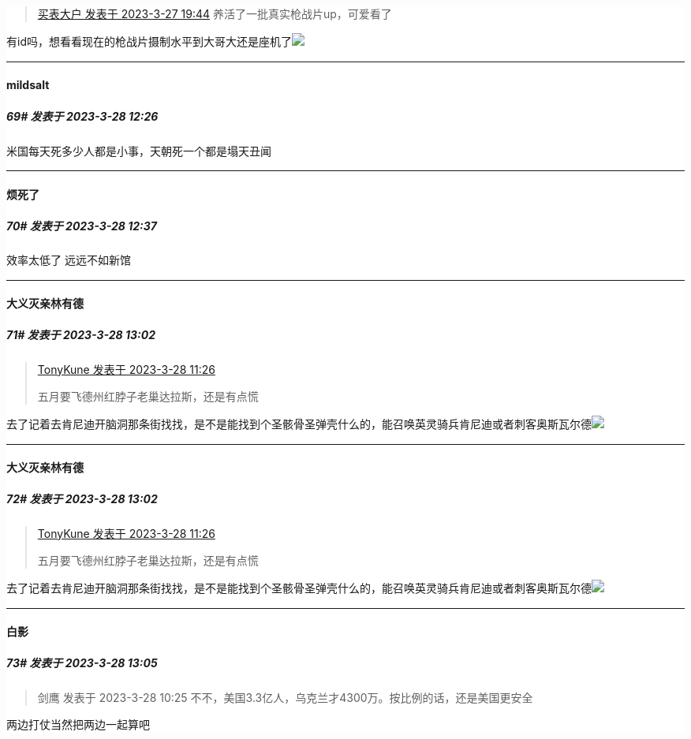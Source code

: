<blockquote><a href="httphttps://bbs.saraba1st.com/2b/forum.php?mod=redirect&amp;goto=findpost&amp;pid=60244175&amp;ptid=2126138" target="_blank">买表大户 发表于 2023-3-27 19:44</a>
养活了一批真实枪战片up，可爱看了</blockquote>
有id吗，想看看现在的枪战片摄制水平到大哥大还是座机了<img src="https://static.saraba1st.com/image/smiley/face2017/067.png" referrerpolicy="no-referrer">


*****

####  mildsalt  
##### 69#       发表于 2023-3-28 12:26

米国每天死多少人都是小事，天朝死一个都是塌天丑闻


*****

####  烦死了  
##### 70#       发表于 2023-3-28 12:37

效率太低了 远远不如新馆


*****

####  大义灭亲林有德  
##### 71#       发表于 2023-3-28 13:02

<blockquote><a href="httphttps://bbs.saraba1st.com/2b/forum.php?mod=redirect&amp;goto=findpost&amp;pid=60249542&amp;ptid=2126138" target="_blank">TonyKune 发表于 2023-3-28 11:26</a>

五月要飞德州红脖子老巢达拉斯，还是有点慌</blockquote>
去了记着去肯尼迪开脑洞那条街找找，是不是能找到个圣骸骨圣弹壳什么的，能召唤英灵骑兵肯尼迪或者刺客奥斯瓦尔德<img src="https://static.saraba1st.com/image/smiley/face2017/040.png" referrerpolicy="no-referrer">

*****

####  大义灭亲林有德  
##### 72#       发表于 2023-3-28 13:02

<blockquote><a href="httphttps://bbs.saraba1st.com/2b/forum.php?mod=redirect&amp;goto=findpost&amp;pid=60249542&amp;ptid=2126138" target="_blank">TonyKune 发表于 2023-3-28 11:26</a>

五月要飞德州红脖子老巢达拉斯，还是有点慌</blockquote>
去了记着去肯尼迪开脑洞那条街找找，是不是能找到个圣骸骨圣弹壳什么的，能召唤英灵骑兵肯尼迪或者刺客奥斯瓦尔德<img src="https://static.saraba1st.com/image/smiley/face2017/040.png" referrerpolicy="no-referrer">


*****

####  白影  
##### 73#       发表于 2023-3-28 13:05

<blockquote>剑鹰 发表于 2023-3-28 10:25
不不，美国3.3亿人，乌克兰才4300万。按比例的话，还是美国更安全</blockquote>
两边打仗当然把两边一起算吧

